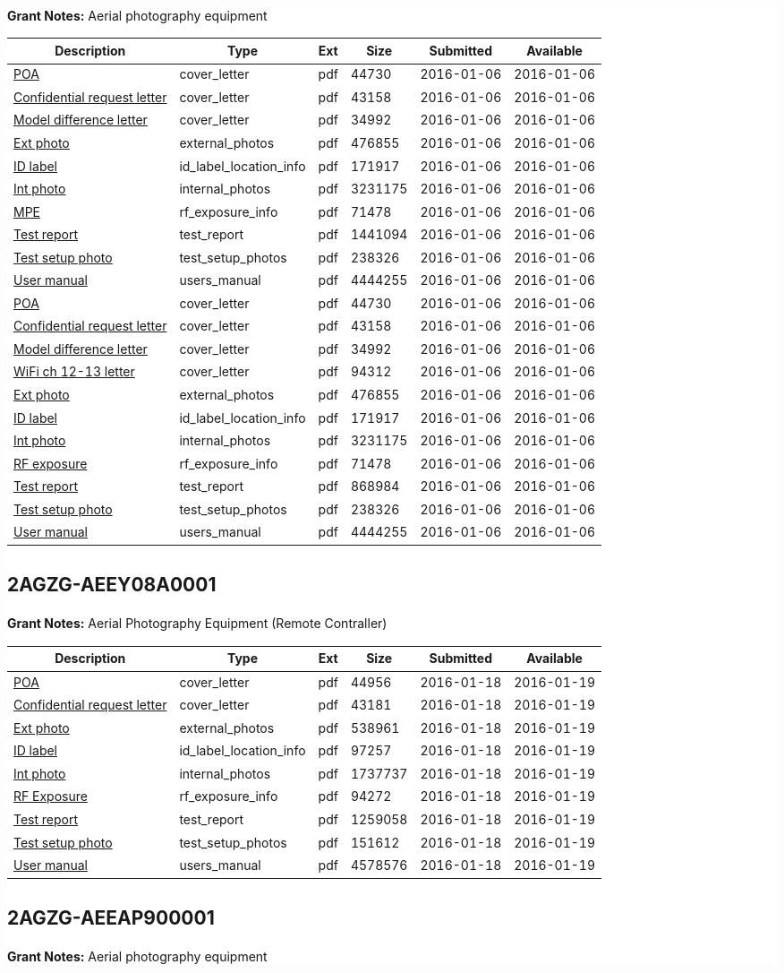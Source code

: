 **Grant Notes:** Aerial photography equipment

| Description | Type | Ext | Size | Submitted | Available |
| ----------- | ---- | --- | ---- | --------- | --------- |
| [POA](2AGZG-AEEAP120001/bc951d031def3086e5cd0573e5a9dae2/2865044.pdf) | cover_letter | pdf | 44730 | 2016-01-06 | 2016-01-06 |
| [Confidential request letter](2AGZG-AEEAP120001/bc951d031def3086e5cd0573e5a9dae2/2865032.pdf) | cover_letter | pdf | 43158 | 2016-01-06 | 2016-01-06 |
| [Model difference letter](2AGZG-AEEAP120001/bc951d031def3086e5cd0573e5a9dae2/2865033.pdf) | cover_letter | pdf | 34992 | 2016-01-06 | 2016-01-06 |
| [Ext photo](2AGZG-AEEAP120001/bc951d031def3086e5cd0573e5a9dae2/2865037.pdf) | external_photos | pdf | 476855 | 2016-01-06 | 2016-01-06 |
| [ID label](2AGZG-AEEAP120001/bc951d031def3086e5cd0573e5a9dae2/2865039.pdf) | id_label_location_info | pdf | 171917 | 2016-01-06 | 2016-01-06 |
| [Int photo](2AGZG-AEEAP120001/bc951d031def3086e5cd0573e5a9dae2/2865038.pdf) | internal_photos | pdf | 3231175 | 2016-01-06 | 2016-01-06 |
| [MPE](2AGZG-AEEAP120001/bc951d031def3086e5cd0573e5a9dae2/2865034.pdf) | rf_exposure_info | pdf | 71478 | 2016-01-06 | 2016-01-06 |
| [Test report](2AGZG-AEEAP120001/bc951d031def3086e5cd0573e5a9dae2/2865036.pdf) | test_report | pdf | 1441094 | 2016-01-06 | 2016-01-06 |
| [Test setup photo](2AGZG-AEEAP120001/bc951d031def3086e5cd0573e5a9dae2/2865035.pdf) | test_setup_photos | pdf | 238326 | 2016-01-06 | 2016-01-06 |
| [User manual](2AGZG-AEEAP120001/bc951d031def3086e5cd0573e5a9dae2/2865040.pdf) | users_manual | pdf | 4444255 | 2016-01-06 | 2016-01-06 |
| [POA](2AGZG-AEEAP120001/9420f89ccd6feada2f686afbf3d81d30/2865044.pdf) | cover_letter | pdf | 44730 | 2016-01-06 | 2016-01-06 |
| [Confidential request letter](2AGZG-AEEAP120001/9420f89ccd6feada2f686afbf3d81d30/2865032.pdf) | cover_letter | pdf | 43158 | 2016-01-06 | 2016-01-06 |
| [Model difference letter](2AGZG-AEEAP120001/9420f89ccd6feada2f686afbf3d81d30/2865033.pdf) | cover_letter | pdf | 34992 | 2016-01-06 | 2016-01-06 |
| [WiFi ch 12-13 letter](2AGZG-AEEAP120001/9420f89ccd6feada2f686afbf3d81d30/2865047.pdf) | cover_letter | pdf | 94312 | 2016-01-06 | 2016-01-06 |
| [Ext photo](2AGZG-AEEAP120001/9420f89ccd6feada2f686afbf3d81d30/2865037.pdf) | external_photos | pdf | 476855 | 2016-01-06 | 2016-01-06 |
| [ID label](2AGZG-AEEAP120001/9420f89ccd6feada2f686afbf3d81d30/2865039.pdf) | id_label_location_info | pdf | 171917 | 2016-01-06 | 2016-01-06 |
| [Int photo](2AGZG-AEEAP120001/9420f89ccd6feada2f686afbf3d81d30/2865038.pdf) | internal_photos | pdf | 3231175 | 2016-01-06 | 2016-01-06 |
| [RF exposure](2AGZG-AEEAP120001/9420f89ccd6feada2f686afbf3d81d30/2865034.pdf) | rf_exposure_info | pdf | 71478 | 2016-01-06 | 2016-01-06 |
| [Test report](2AGZG-AEEAP120001/9420f89ccd6feada2f686afbf3d81d30/2865050.pdf) | test_report | pdf | 868984 | 2016-01-06 | 2016-01-06 |
| [Test setup photo](2AGZG-AEEAP120001/9420f89ccd6feada2f686afbf3d81d30/2865035.pdf) | test_setup_photos | pdf | 238326 | 2016-01-06 | 2016-01-06 |
| [User manual](2AGZG-AEEAP120001/9420f89ccd6feada2f686afbf3d81d30/2865040.pdf) | users_manual | pdf | 4444255 | 2016-01-06 | 2016-01-06 |
## 2AGZG-AEEY08A0001
**Grant Notes:** Aerial Photography Equipment (Remote Contraller)

| Description | Type | Ext | Size | Submitted | Available |
| ----------- | ---- | --- | ---- | --------- | --------- |
| [POA](2AGZG-AEEY08A0001/36a10a2575d6aa52205906a53ca01797/2876881.pdf) | cover_letter | pdf | 44956 | 2016-01-18 | 2016-01-19 |
| [Confidential request letter](2AGZG-AEEY08A0001/36a10a2575d6aa52205906a53ca01797/2876882.pdf) | cover_letter | pdf | 43181 | 2016-01-18 | 2016-01-19 |
| [Ext photo](2AGZG-AEEY08A0001/36a10a2575d6aa52205906a53ca01797/2876886.pdf) | external_photos | pdf | 538961 | 2016-01-18 | 2016-01-19 |
| [ID label](2AGZG-AEEY08A0001/36a10a2575d6aa52205906a53ca01797/2876888.pdf) | id_label_location_info | pdf | 97257 | 2016-01-18 | 2016-01-19 |
| [Int photo](2AGZG-AEEY08A0001/36a10a2575d6aa52205906a53ca01797/2876887.pdf) | internal_photos | pdf | 1737737 | 2016-01-18 | 2016-01-19 |
| [RF Exposure](2AGZG-AEEY08A0001/36a10a2575d6aa52205906a53ca01797/2876883.pdf) | rf_exposure_info | pdf | 94272 | 2016-01-18 | 2016-01-19 |
| [Test report](2AGZG-AEEY08A0001/36a10a2575d6aa52205906a53ca01797/2876884.pdf) | test_report | pdf | 1259058 | 2016-01-18 | 2016-01-19 |
| [Test setup photo](2AGZG-AEEY08A0001/36a10a2575d6aa52205906a53ca01797/2876885.pdf) | test_setup_photos | pdf | 151612 | 2016-01-18 | 2016-01-19 |
| [User manual](2AGZG-AEEY08A0001/36a10a2575d6aa52205906a53ca01797/2876889.pdf) | users_manual | pdf | 4578576 | 2016-01-18 | 2016-01-19 |
## 2AGZG-AEEAP900001
**Grant Notes:** Aerial photography equipment
